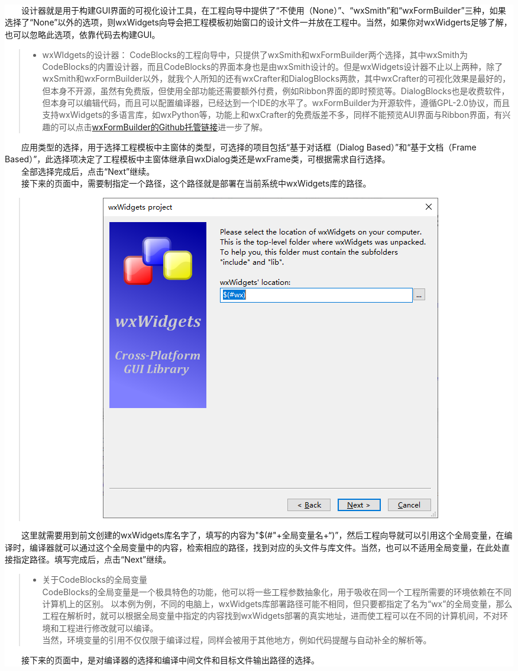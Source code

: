 &emsp;&emsp;设计器就是用于构建GUI界面的可视化设计工具，在工程向导中提供了“不使用（None）”、“wxSmith”和“wxFormBuilder”三种，如果选择了“None”以外的选项，则wxWidgets向导会把工程模板初始窗口的设计文件一并放在工程中。当然，如果你对wxWidgerts足够了解，也可以忽略此选项，依靠代码去构建GUI。  
>- wxWIdgets的设计器：
>CodeBlocks的工程向导中，只提供了wxSmith和wxFormBuilder两个选择，其中wxSmith为CodeBlocks的内置设计器，而且CodeBlocks的界面本身也是由wxSmith设计的。但是wxWidgets设计器不止以上两种，除了wxSmith和wxFormBuilder以外，就我个人所知的还有wxCrafter和DialogBlocks两款，其中wxCrafter的可视化效果是最好的，但本身不开源，虽然有免费版，但使用全部功能还需要额外付费，例如Ribbon界面的即时预览等。DialogBlocks也是收费软件，但本身可以编辑代码，而且可以配置编译器，已经达到一个IDE的水平了。wxFormBuilder为开源软件，遵循GPL-2.0协议，而且支持wxWidgets的多语言库，如wxPython等，功能上和wxCrafter的免费版差不多，同样不能预览AUI界面与Ribbon界面，有兴趣的可以点击[wxFormBuilder的Github托管链接](https://github.com/wxFormBuilder/wxFormBuilder)进一步了解。  

&emsp;&emsp;应用类型的选择，用于选择工程模板中主窗体的类型，可选择的项目包括“基于对话框（Dialog Based）”和“基于文档（Frame Based）”，此选择项决定了工程模板中主窗体继承自wxDialog类还是wxFrame类，可根据需求自行选择。  
&emsp;&emsp;全部选择完成后，点击“Next”继续。  
&emsp;&emsp;接下来的页面中，需要制指定一个路径，这个路径就是部署在当前系统中wxWidgets库的路径。  
><p align='center'><img src='images/A1/21.png' title='wxWidgets工程创建' style='max-width:800px'></img></p> 
>
&emsp;&emsp;这里就需要用到前文创建的wxWidgets库名字了，填写的内容为"$(#"+全局变量名+“)”，然后工程向导就可以引用这个全局变量，在编译时，编译器就可以通过这个全局变量中的内容，检索相应的路径，找到对应的头文件与库文件。当然，也可以不适用全局变量，在此处直接指定路径。填写完成后，点击“Next”继续。  
>- 关于CodeBlocks的全局变量  
>CodeBlocks的全局变量是一个极具特色的功能，他可以将一些工程参数抽象化，用于吸收在同一个工程所需要的环境依赖在不同计算机上的区别。 
>以本例为例，不同的电脑上，wxWidgets库部署路径可能不相同，但只要都指定了名为“wx”的全局变量，那么工程在解析时，就可以根据全局变量中指定的内容找到wxWidgets部署的真实地址，进而使工程可以在不同的计算机间，不对环境和工程进行修改就可以编译。  
>当然，环境变量的引用不仅仅限于编译过程，同样会被用于其他地方，例如代码提醒与自动补全的解析等。  

&emsp;&emsp;接下来的页面中，是对编译器的选择和编译中间文件和目标文件输出路径的选择。  